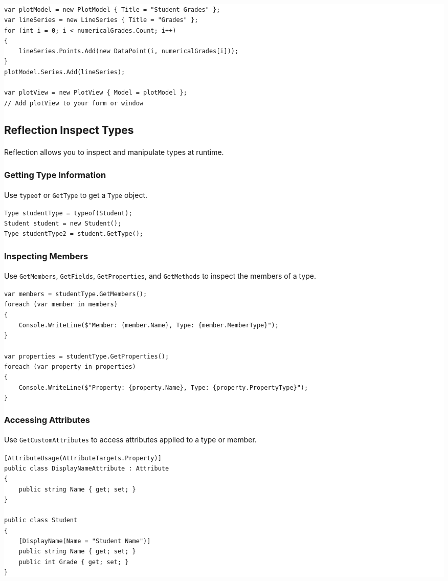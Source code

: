     var plotModel = new PlotModel { Title = "Student Grades" };
    var lineSeries = new LineSeries { Title = "Grades" };
    for (int i = 0; i < numericalGrades.Count; i++)
    {
        lineSeries.Points.Add(new DataPoint(i, numericalGrades[i]));
    }
    plotModel.Series.Add(lineSeries);
    
    var plotView = new PlotView { Model = plotModel };
    // Add plotView to your form or window
    

Reflection Inspect Types
------------------------

Reflection allows you to inspect and manipulate types at runtime.

### Getting Type Information

Use `typeof` or `GetType` to get a `Type` object.

    Type studentType = typeof(Student);
    Student student = new Student();
    Type studentType2 = student.GetType();
    

### Inspecting Members

Use `GetMembers`, `GetFields`, `GetProperties`, and `GetMethods` to inspect the members of a type.

    var members = studentType.GetMembers();
    foreach (var member in members)
    {
        Console.WriteLine($"Member: {member.Name}, Type: {member.MemberType}");
    }
    
    var properties = studentType.GetProperties();
    foreach (var property in properties)
    {
        Console.WriteLine($"Property: {property.Name}, Type: {property.PropertyType}");
    }
    

### Accessing Attributes

Use `GetCustomAttributes` to access attributes applied to a type or member.

    [AttributeUsage(AttributeTargets.Property)]
    public class DisplayNameAttribute : Attribute
    {
        public string Name { get; set; }
    }
    
    public class Student
    {
        [DisplayName(Name = "Student Name")]
        public string Name { get; set; }
        public int Grade { get; set; }
    }
    